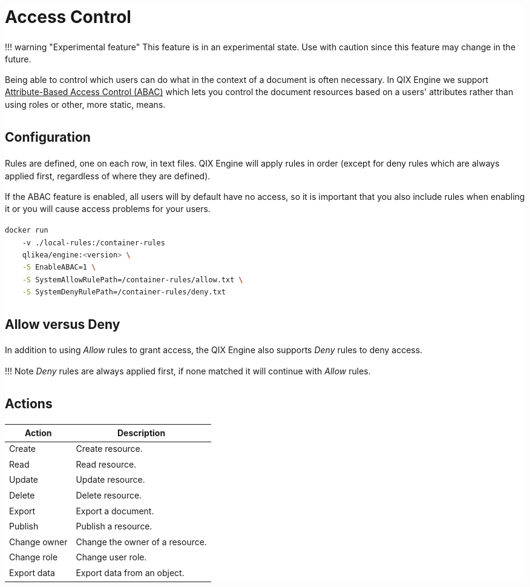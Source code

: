 # Access Control

!!! warning "Experimental feature"
    This feature is in an experimental state. Use with caution
    since this feature may change in the future.

Being able to control which users can do what in the context
of a document is often necessary. In QIX Engine we support
[Attribute-Based Access Control (ABAC)](https://en.wikipedia.org/wiki/Attribute-based_access_control)
which lets you control the document resources based on a users'
attributes rather than using roles or other, more static, means.

## Configuration

Rules are defined, one on each row, in text files. QIX Engine will
apply rules in order (except for deny rules which are always applied first,
regardless of where they are defined).

If the ABAC feature is enabled, all users will by default have no
access, so it is important that you also include rules when enabling it
or you will cause access problems for your users.

```bash
docker run
    -v ./local-rules:/container-rules
    qlikea/engine:<version> \
    -S EnableABAC=1 \
    -S SystemAllowRulePath=/container-rules/allow.txt \
    -S SystemDenyRulePath=/container-rules/deny.txt
```

## Allow versus Deny

In addition to using _Allow_ rules to grant access, the QIX Engine
also supports _Deny_ rules to deny access.

!!! Note
    _Deny_ rules are always applied first, if none matched
    it will continue with _Allow_ rules.

## Actions

Action       | Description
------------ | -----------
Create       | Create resource.
Read         | Read resource.
Update       | Update resource.
Delete       | Delete resource.
Export       | Export a document.
Publish      | Publish a resource.
Change owner | Change the owner of a resource.
Change role  | Change user role.
Export data  | Export data from an object.

